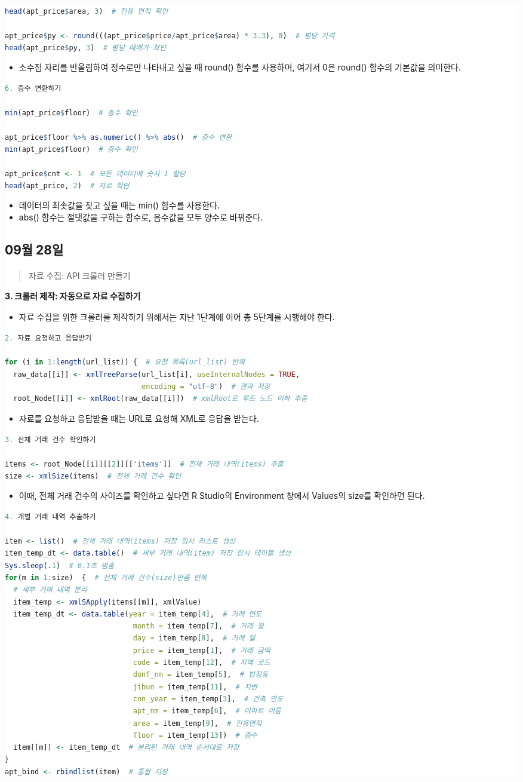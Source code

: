 ```r
head(apt_price$area, 3)  # 전용 면적 확인

apt_price$py <- round(((apt_price$price/apt_price$area) * 3.3), 0)  # 평당 가격
head(apt_price$py, 3)  # 평당 매매가 확인
```
- 소수점 자리를 반올림하여 정수로만 나타내고 싶을 때 round() 함수를 사용하며, 여기서 0은 round() 함수의 기본값을 의미한다. 
```r
6. 층수 변환하기

min(apt_price$floor)  # 층수 확인

apt_price$floor %>% as.numeric() %>% abs()  # 층수 변환
min(apt_price$floor)  # 층수 확인

apt_price$cnt <- 1  # 모든 데이터에 숫자 1 할당
head(apt_price, 2)  # 자료 확인
```
- 데이터의 최솟값을 찾고 싶을 때는 min() 함수를 사용한다. 
- abs() 함수는 절댓값을 구하는 함수로, 음수값을 모두 양수로 바꿔준다.

## 09월 28일
> 자료 수집: API 크롤러 만들기

**3. 크롤러 제작: 자동으로 자료 수집하기**
- 자료 수집을 위한 크롤러를 제작하기 위해서는 지난 1단계에 이어 총 5단계를 시행해야 한다.
```r
2. 자료 요청하고 응답받기

for (i in 1:length(url_list)) {  # 요청 목록(url_list) 반복
  raw_data[[i]] <- xmlTreeParse(url_list[i], useInternalNodes = TRUE,
                                encoding = "utf-8")  # 결과 저장
  root_Node[[i]] <- xmlRoot(raw_data[[i]])  # xmlRoot로 루트 노드 이하 추출
```
- 자료를 요청하고 응답받을 때는 URL로 요청해 XML로 응답을 받는다.
```r
3. 전체 거래 건수 확인하기

items <- root_Node[[i]][[2]][['items']]  # 전체 거래 내역(items) 추출
size <- xmlSize(items)  # 전체 거래 건수 확인
```
- 이때, 전체 거래 건수의 사이즈를 확인하고 싶다면 R Studio의 Environment 창에서 Values의 size를 확인하면 된다.
```r
4. 개별 거래 내역 추출하기

item <- list()  # 전체 거래 내역(items) 저장 임시 리스트 생성
item_temp_dt <- data.table()  # 세부 거래 내역(item) 저장 임시 테이블 생성
Sys.sleep(.1)  # 0.1초 멈춤 
for(m in 1:size)  {  # 전체 거래 건수(size)만큼 반복
  # 세부 거래 내역 분리
  item_temp <- xmlSApply(items[[m]], xmlValue)
  item_temp_dt <- data.table(year = item_temp[4],  # 거래 연도
                              month = item_temp[7],  # 거래 월
                              day = item_temp[8],  # 거래 일
                              price = item_temp[1],  # 거래 금액
                              code = item_temp[12],  # 지역 코드
                              donf_nm = item_temp[5],  # 법정동
                              jibun = item_temp[11],  # 지번
                              con_year = item_temp[3],  # 건축 연도
                              apt_nm = item_temp[6],  # 아파트 이름
                              area = item_temp[9],  # 전용면적
                              floor = item_temp[13])  # 층수
  item[[m]] <- item_temp_dt  # 분리된 거래 내역 순서대로 저장
}
apt_bind <- rbindlist(item)  # 통합 저장
```